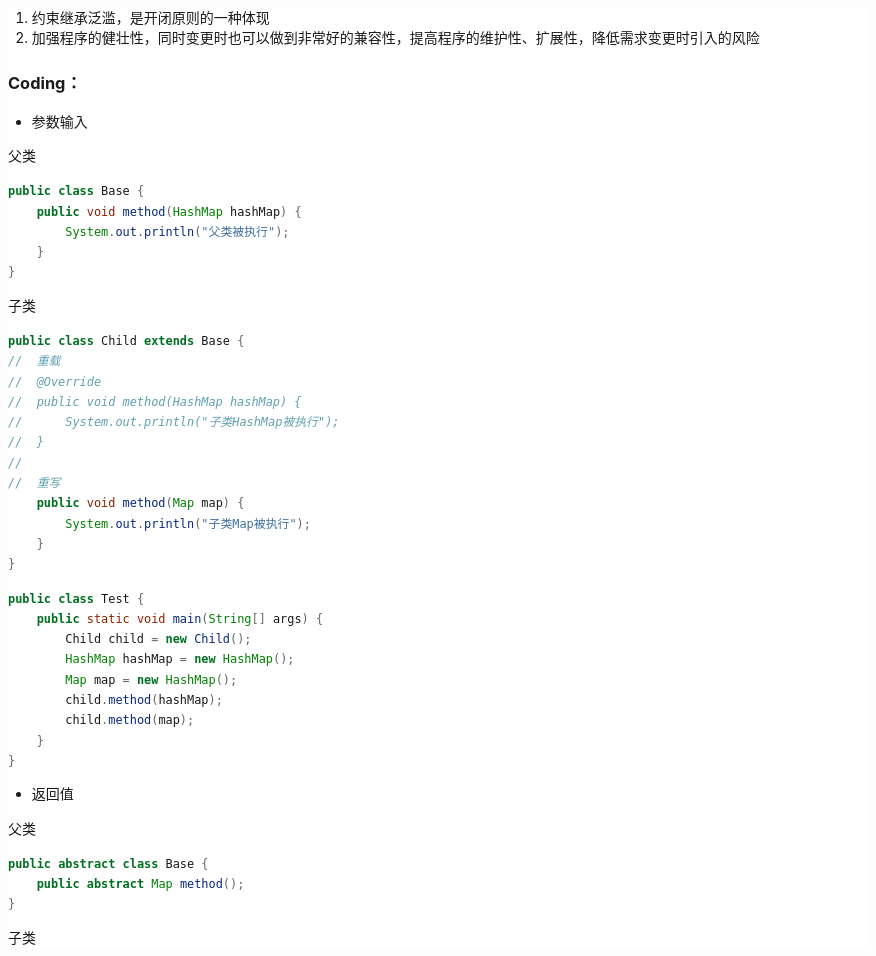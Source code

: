 1. 约束继承泛滥，是开闭原则的一种体现
2. 加强程序的健壮性，同时变更时也可以做到非常好的兼容性，提高程序的维护性、扩展性，降低需求变更时引入的风险

### Coding：

- 参数输入

父类

```java
public class Base {
	public void method(HashMap hashMap) {
		System.out.println("父类被执行");
	}
}
```

子类

```java
public class Child extends Base {
//  重载  
//	@Override
//	public void method(HashMap hashMap) {
//		System.out.println("子类HashMap被执行");
//	}
//
//  重写    
	public void method(Map map) {
		System.out.println("子类Map被执行");
	}
}
```

```java
public class Test {
	public static void main(String[] args) {
		Child child = new Child();
		HashMap hashMap = new HashMap();
		Map map = new HashMap();
		child.method(hashMap);
		child.method(map);
	}
}
```

- 返回值

父类

```java
public abstract class Base {
	public abstract Map method();
}
```

子类

